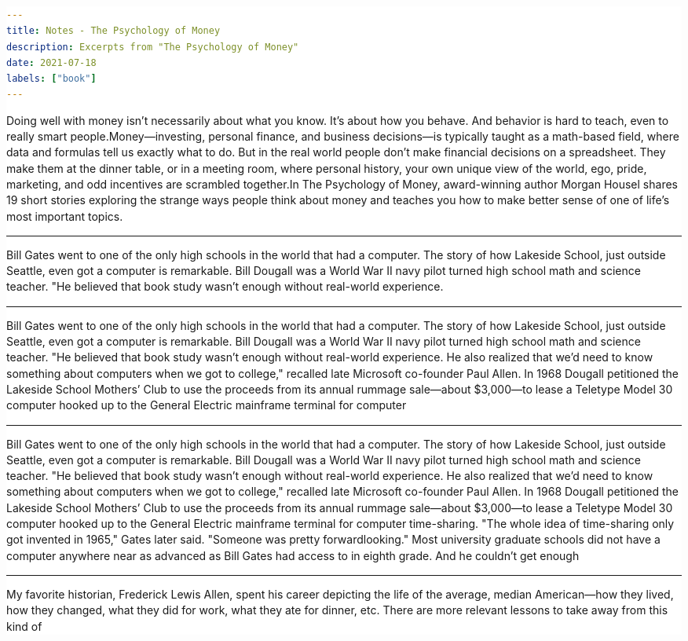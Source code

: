 ```yaml
---
title: Notes - The Psychology of Money
description: Excerpts from "The Psychology of Money"
date: 2021-07-18
labels: ["book"]
---
```


Doing well with money isn’t necessarily about what you know. It’s about how you behave. And behavior is hard to teach, even to really smart people.Money—investing, personal finance, and business decisions—is typically taught as a math-based field, where data and formulas tell us exactly what to do. But in the real world people don’t make financial decisions on a spreadsheet. They make them at the dinner table, or in a meeting room, where personal history, your own unique view of the world, ego, pride, marketing, and odd incentives are scrambled together.In The Psychology of Money, award-winning author Morgan Housel shares 19 short stories exploring the strange ways people think about money and teaches you how to make better sense of one of life’s most important topics.

* * *

Bill Gates went to one of the only high schools in the world that had a computer. The story of how Lakeside School, just outside Seattle, even got a computer is remarkable. Bill Dougall was a World War II navy pilot turned high school math and science teacher. "He believed that book study wasn’t enough without real-world experience.


* * *

Bill Gates went to one of the only high schools in the world that had a computer. The story of how Lakeside School, just outside Seattle, even got a computer is remarkable. Bill Dougall was a World War II navy pilot turned high school math and science teacher. "He believed that book study wasn’t enough without real-world experience. He also realized that we’d need to know something about computers when we got to college," recalled late Microsoft co-founder Paul Allen. In 1968 Dougall petitioned the Lakeside School Mothers’ Club to use the proceeds from its annual rummage sale—about $3,000—to lease a Teletype Model 30 computer hooked up to the General Electric mainframe terminal for computer


* * *

Bill Gates went to one of the only high schools in the world that had a computer. The story of how Lakeside School, just outside Seattle, even got a computer is remarkable. Bill Dougall was a World War II navy pilot turned high school math and science teacher. "He believed that book study wasn’t enough without real-world experience. He also realized that we’d need to know something about computers when we got to college," recalled late Microsoft co-founder Paul Allen. In 1968 Dougall petitioned the Lakeside School Mothers’ Club to use the proceeds from its annual rummage sale—about $3,000—to lease a Teletype Model 30 computer hooked up to the General Electric mainframe terminal for computer time-sharing. "The whole idea of time-sharing only got invented in 1965," Gates later said. "Someone was pretty forwardlooking." Most university graduate schools did not have a computer anywhere near as advanced as Bill Gates had access to in eighth grade. And he couldn’t get enough


* * *

My favorite historian, Frederick Lewis Allen, spent his career depicting the life of the average, median American—how they lived, how they changed, what they did for work, what they ate for dinner, etc. There are more relevant lessons to take away from this kind of
